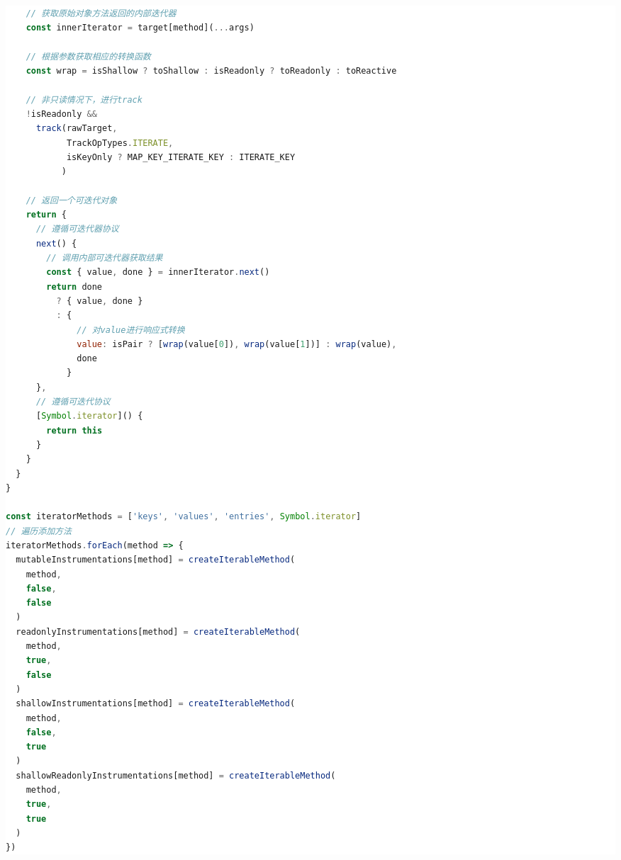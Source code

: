 ```js
    // 获取原始对象方法返回的内部迭代器
    const innerIterator = target[method](...args)
    
    // 根据参数获取相应的转换函数
    const wrap = isShallow ? toShallow : isReadonly ? toReadonly : toReactive
    
    // 非只读情况下，进行track
    !isReadonly &&
      track(rawTarget, 
            TrackOpTypes.ITERATE, 
            isKeyOnly ? MAP_KEY_ITERATE_KEY : ITERATE_KEY 
           )
    
 	// 返回一个可迭代对象
    return {
      // 遵循可迭代器协议
      next() {
        // 调用内部可迭代器获取结果
        const { value, done } = innerIterator.next()
        return done
          ? { value, done }
          : {
              // 对value进行响应式转换
              value: isPair ? [wrap(value[0]), wrap(value[1])] : wrap(value),
              done
            }
      },
      // 遵循可迭代协议
      [Symbol.iterator]() {
        return this
      }
    }
  }
}

const iteratorMethods = ['keys', 'values', 'entries', Symbol.iterator]
// 遍历添加方法
iteratorMethods.forEach(method => {
  mutableInstrumentations[method] = createIterableMethod(
    method,
    false,
    false
  )
  readonlyInstrumentations[method] = createIterableMethod(
    method,
    true,
    false
  )
  shallowInstrumentations[method] = createIterableMethod(
    method,
    false,
    true
  )
  shallowReadonlyInstrumentations[method] = createIterableMethod(
    method,
    true,
    true
  )
})
```

